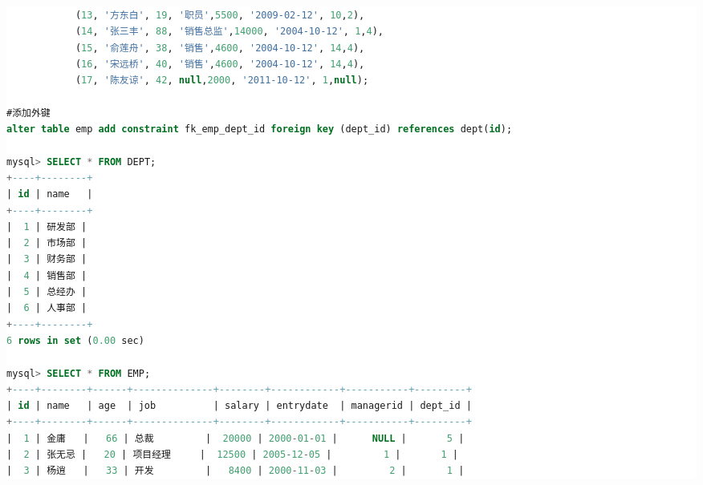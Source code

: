 ```sql
            (13, '方东白', 19, '职员',5500, '2009-02-12', 10,2),
            (14, '张三丰', 88, '销售总监',14000, '2004-10-12', 1,4),
            (15, '俞莲舟', 38, '销售',4600, '2004-10-12', 14,4),
            (16, '宋远桥', 40, '销售',4600, '2004-10-12', 14,4),
            (17, '陈友谅', 42, null,2000, '2011-10-12', 1,null);

#添加外键
alter table emp add constraint fk_emp_dept_id foreign key (dept_id) references dept(id);

mysql> SELECT * FROM DEPT;
+----+--------+
| id | name   |
+----+--------+
|  1 | 研发部 |
|  2 | 市场部 |
|  3 | 财务部 |
|  4 | 销售部 |
|  5 | 总经办 |
|  6 | 人事部 |
+----+--------+
6 rows in set (0.00 sec)

mysql> SELECT * FROM EMP;
+----+--------+------+--------------+--------+------------+-----------+---------+
| id | name   | age  | job          | salary | entrydate  | managerid | dept_id |
+----+--------+------+--------------+--------+------------+-----------+---------+
|  1 | 金庸   |   66 | 总裁         |  20000 | 2000-01-01 |      NULL |       5 |
|  2 | 张无忌 |   20 | 项目经理     |  12500 | 2005-12-05 |         1 |       1 |
|  3 | 杨逍   |   33 | 开发         |   8400 | 2000-11-03 |         2 |       1 |
